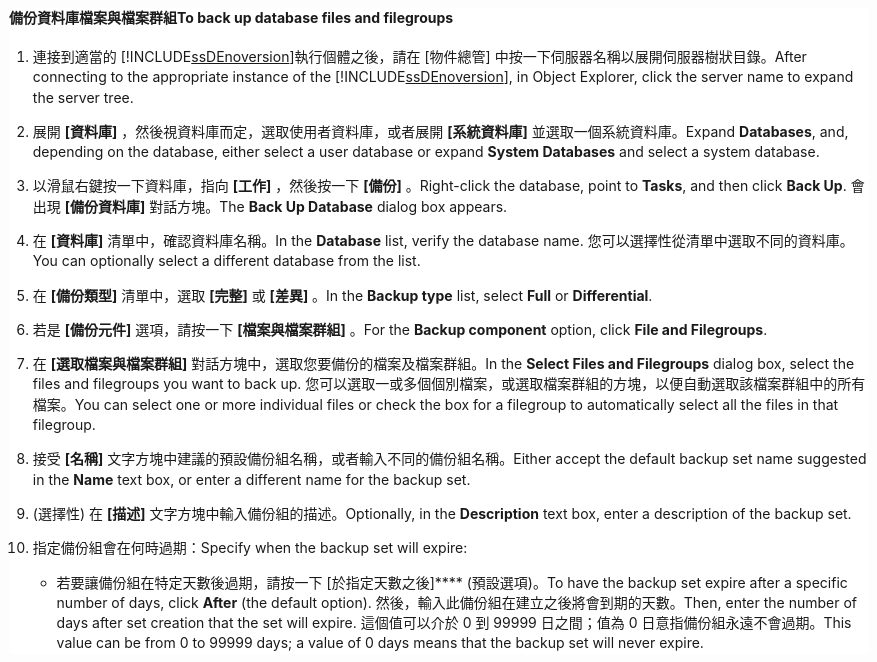 #### <a name="to-back-up-database-files-and-filegroups"></a><span data-ttu-id="ab7e8-139">備份資料庫檔案與檔案群組</span><span class="sxs-lookup"><span data-stu-id="ab7e8-139">To back up database files and filegroups</span></span>  
  
1.  <span data-ttu-id="ab7e8-140">連接到適當的 [!INCLUDE[ssDEnoversion](../../includes/ssdenoversion-md.md)]執行個體之後，請在 [物件總管] 中按一下伺服器名稱以展開伺服器樹狀目錄。</span><span class="sxs-lookup"><span data-stu-id="ab7e8-140">After connecting to the appropriate instance of the [!INCLUDE[ssDEnoversion](../../includes/ssdenoversion-md.md)], in Object Explorer, click the server name to expand the server tree.</span></span>  
  
2.  <span data-ttu-id="ab7e8-141">展開 **[資料庫]** ，然後視資料庫而定，選取使用者資料庫，或者展開 **[系統資料庫]** 並選取一個系統資料庫。</span><span class="sxs-lookup"><span data-stu-id="ab7e8-141">Expand **Databases**, and, depending on the database, either select a user database or expand **System Databases** and select a system database.</span></span>  
  
3.  <span data-ttu-id="ab7e8-142">以滑鼠右鍵按一下資料庫，指向 **[工作]** ，然後按一下 **[備份]** 。</span><span class="sxs-lookup"><span data-stu-id="ab7e8-142">Right-click the database, point to **Tasks**, and then click **Back Up**.</span></span> <span data-ttu-id="ab7e8-143">會出現 **[備份資料庫]** 對話方塊。</span><span class="sxs-lookup"><span data-stu-id="ab7e8-143">The **Back Up Database** dialog box appears.</span></span>  
  
4.  <span data-ttu-id="ab7e8-144">在 **[資料庫]** 清單中，確認資料庫名稱。</span><span class="sxs-lookup"><span data-stu-id="ab7e8-144">In the **Database** list, verify the database name.</span></span> <span data-ttu-id="ab7e8-145">您可以選擇性從清單中選取不同的資料庫。</span><span class="sxs-lookup"><span data-stu-id="ab7e8-145">You can optionally select a different database from the list.</span></span>  
  
5.  <span data-ttu-id="ab7e8-146">在 **[備份類型]** 清單中，選取 **[完整]** 或 **[差異]** 。</span><span class="sxs-lookup"><span data-stu-id="ab7e8-146">In the **Backup type** list, select **Full** or **Differential**.</span></span>  
  
6.  <span data-ttu-id="ab7e8-147">若是 **[備份元件]** 選項，請按一下 **[檔案與檔案群組]** 。</span><span class="sxs-lookup"><span data-stu-id="ab7e8-147">For the **Backup component** option, click **File and Filegroups**.</span></span>  
  
7.  <span data-ttu-id="ab7e8-148">在 **[選取檔案與檔案群組]** 對話方塊中，選取您要備份的檔案及檔案群組。</span><span class="sxs-lookup"><span data-stu-id="ab7e8-148">In the **Select Files and Filegroups** dialog box, select the files and filegroups you want to back up.</span></span> <span data-ttu-id="ab7e8-149">您可以選取一或多個個別檔案，或選取檔案群組的方塊，以便自動選取該檔案群組中的所有檔案。</span><span class="sxs-lookup"><span data-stu-id="ab7e8-149">You can select one or more individual files or check the box for a filegroup to automatically select all the files in that filegroup.</span></span>  
  
8.  <span data-ttu-id="ab7e8-150">接受 **[名稱]** 文字方塊中建議的預設備份組名稱，或者輸入不同的備份組名稱。</span><span class="sxs-lookup"><span data-stu-id="ab7e8-150">Either accept the default backup set name suggested in the **Name** text box, or enter a different name for the backup set.</span></span>  
  
9. <span data-ttu-id="ab7e8-151">(選擇性) 在 **[描述]** 文字方塊中輸入備份組的描述。</span><span class="sxs-lookup"><span data-stu-id="ab7e8-151">Optionally, in the **Description** text box, enter a description of the backup set.</span></span>  
  
10. <span data-ttu-id="ab7e8-152">指定備份組會在何時過期：</span><span class="sxs-lookup"><span data-stu-id="ab7e8-152">Specify when the backup set will expire:</span></span>  
  
    -   <span data-ttu-id="ab7e8-153">若要讓備份組在特定天數後過期，請按一下 [於指定天數之後]\*\*\*\* (預設選項)。</span><span class="sxs-lookup"><span data-stu-id="ab7e8-153">To have the backup set expire after a specific number of days, click **After** (the default option).</span></span> <span data-ttu-id="ab7e8-154">然後，輸入此備份組在建立之後將會到期的天數。</span><span class="sxs-lookup"><span data-stu-id="ab7e8-154">Then, enter the number of days after set creation that the set will expire.</span></span> <span data-ttu-id="ab7e8-155">這個值可以介於 0 到 99999 日之間；值為 0 日意指備份組永遠不會過期。</span><span class="sxs-lookup"><span data-stu-id="ab7e8-155">This value can be from 0 to 99999 days; a value of 0 days means that the backup set will never expire.</span></span>  
  